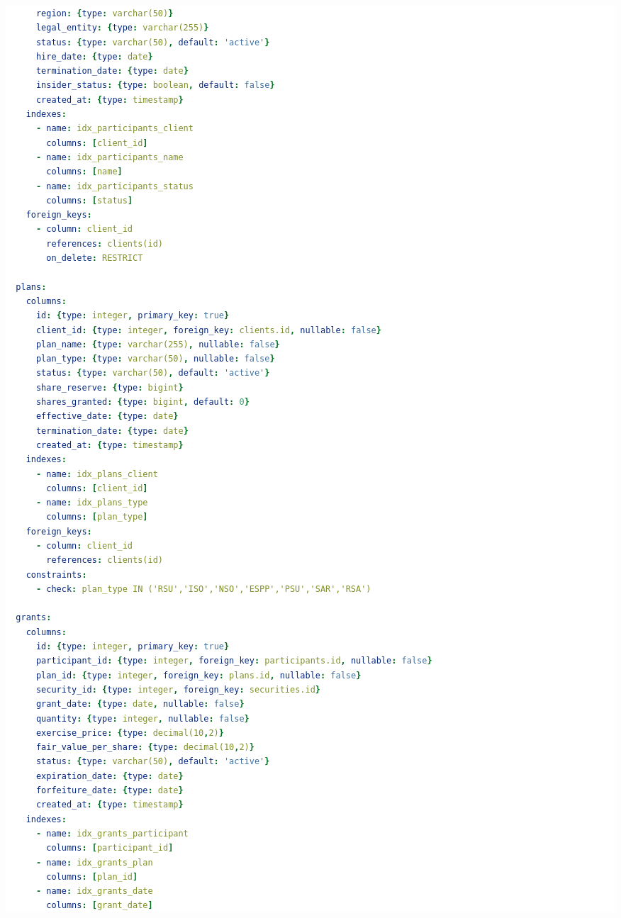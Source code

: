 ```yaml
      region: {type: varchar(50)}
      legal_entity: {type: varchar(255)}
      status: {type: varchar(50), default: 'active'}
      hire_date: {type: date}
      termination_date: {type: date}
      insider_status: {type: boolean, default: false}
      created_at: {type: timestamp}
    indexes:
      - name: idx_participants_client
        columns: [client_id]
      - name: idx_participants_name
        columns: [name]
      - name: idx_participants_status
        columns: [status]
    foreign_keys:
      - column: client_id
        references: clients(id)
        on_delete: RESTRICT
    
  plans:
    columns:
      id: {type: integer, primary_key: true}
      client_id: {type: integer, foreign_key: clients.id, nullable: false}
      plan_name: {type: varchar(255), nullable: false}
      plan_type: {type: varchar(50), nullable: false}
      status: {type: varchar(50), default: 'active'}
      share_reserve: {type: bigint}
      shares_granted: {type: bigint, default: 0}
      effective_date: {type: date}
      termination_date: {type: date}
      created_at: {type: timestamp}
    indexes:
      - name: idx_plans_client
        columns: [client_id]
      - name: idx_plans_type
        columns: [plan_type]
    foreign_keys:
      - column: client_id
        references: clients(id)
    constraints:
      - check: plan_type IN ('RSU','ISO','NSO','ESPP','PSU','SAR','RSA')
    
  grants:
    columns:
      id: {type: integer, primary_key: true}
      participant_id: {type: integer, foreign_key: participants.id, nullable: false}
      plan_id: {type: integer, foreign_key: plans.id, nullable: false}
      security_id: {type: integer, foreign_key: securities.id}
      grant_date: {type: date, nullable: false}
      quantity: {type: integer, nullable: false}
      exercise_price: {type: decimal(10,2)}
      fair_value_per_share: {type: decimal(10,2)}
      status: {type: varchar(50), default: 'active'}
      expiration_date: {type: date}
      forfeiture_date: {type: date}
      created_at: {type: timestamp}
    indexes:
      - name: idx_grants_participant
        columns: [participant_id]
      - name: idx_grants_plan
        columns: [plan_id]
      - name: idx_grants_date
        columns: [grant_date]
```